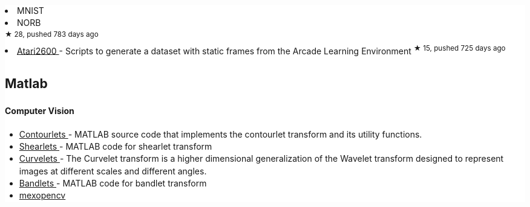    <li>
    MNIST
   </li>
   <li>
    NORB
   </li>
  </ul>
  <sup>
   &#9733 28, pushed 783 days ago
  </sup>
 </li>
 <li>
  <a href="https://github.com/fidlej/aledataset">
   Atari2600
  </a>
  - Scripts to generate a dataset with static frames from the Arcade Learning Environment
  <sup>
   &#9733 15, pushed 725 days ago
  </sup>
 </li>
</ul>
<p>
 <a name="matlab">
 </a>
</p>
<h2>
 Matlab
</h2>
<p>
 <a name="matlab-cv">
 </a>
</p>
<h4>
 Computer Vision
</h4>
<ul>
 <li>
  <a href="http://www.ifp.illinois.edu/~minhdo/software/contourlet_toolbox.tar">
   Contourlets
  </a>
  - MATLAB source code that implements the contourlet transform and its utility functions.
 </li>
 <li>
  <a href="http://www.shearlab.org/index_software.html">
   Shearlets
  </a>
  - MATLAB code for shearlet transform
 </li>
 <li>
  <a href="http://www.curvelet.org/software.html">
   Curvelets
  </a>
  - The Curvelet transform is a higher dimensional generalization of the Wavelet transform designed to represent images at different scales and different angles.
 </li>
 <li>
  <a href="http://www.cmap.polytechnique.fr/~peyre/download/">
   Bandlets
  </a>
  - MATLAB code for bandlet transform
 </li>
 <li>
  <a href="http://kyamagu.github.io/mexopencv/">
   mexopencv